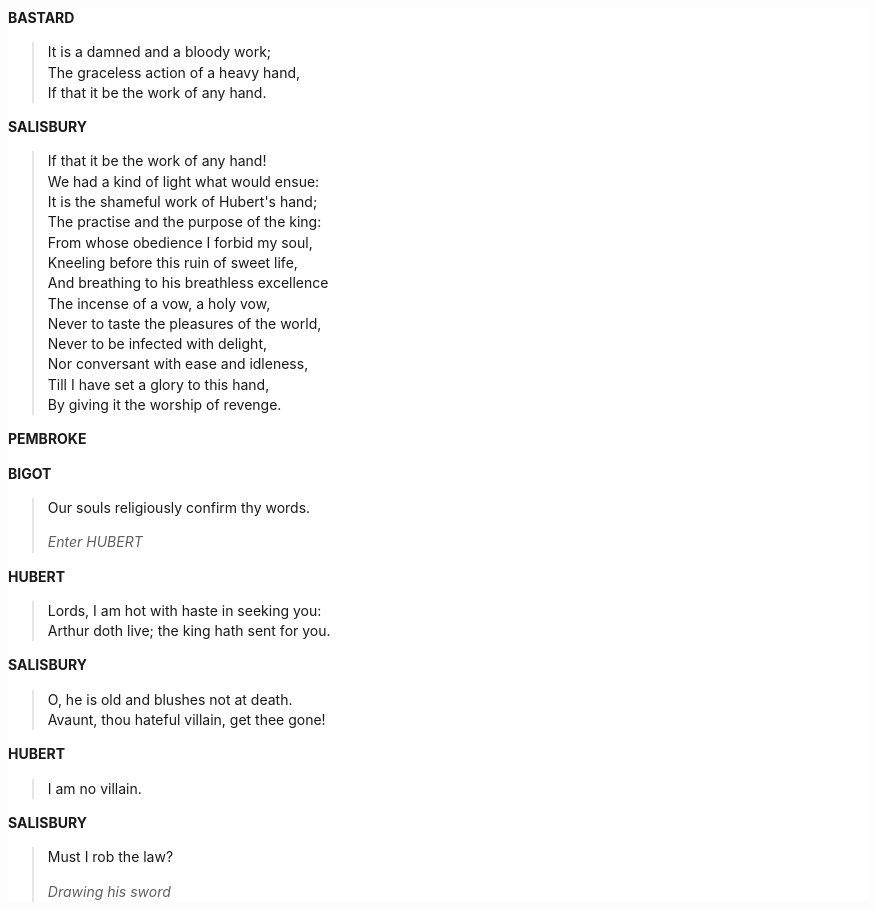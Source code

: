 <A NAME=speech20><b>BASTARD</b></a>
<blockquote>
<A NAME=57>It is a damned and a bloody work;</A><br>
<A NAME=58>The graceless action of a heavy hand,</A><br>
<A NAME=59>If that it be the work of any hand.</A><br>
</blockquote>

<A NAME=speech21><b>SALISBURY</b></a>
<blockquote>
<A NAME=60>If that it be the work of any hand!</A><br>
<A NAME=61>We had a kind of light what would ensue:</A><br>
<A NAME=62>It is the shameful work of Hubert's hand;</A><br>
<A NAME=63>The practise and the purpose of the king:</A><br>
<A NAME=64>From whose obedience I forbid my soul,</A><br>
<A NAME=65>Kneeling before this ruin of sweet life,</A><br>
<A NAME=66>And breathing to his breathless excellence</A><br>
<A NAME=67>The incense of a vow, a holy vow,</A><br>
<A NAME=68>Never to taste the pleasures of the world,</A><br>
<A NAME=69>Never to be infected with delight,</A><br>
<A NAME=70>Nor conversant with ease and idleness,</A><br>
<A NAME=71>Till I have set a glory to this hand,</A><br>
<A NAME=72>By giving it the worship of revenge.</A><br>
</blockquote>

<A NAME=speech22><b>PEMBROKE</b></a>

<A NAME=speech23><b>BIGOT</b></a>
<blockquote>
<A NAME=73>Our souls religiously confirm thy words.</A><br>
<p><i>Enter HUBERT</i></p>
</blockquote>

<A NAME=speech24><b>HUBERT</b></a>
<blockquote>
<A NAME=74>Lords, I am hot with haste in seeking you:</A><br>
<A NAME=75>Arthur doth live; the king hath sent for you.</A><br>
</blockquote>

<A NAME=speech25><b>SALISBURY</b></a>
<blockquote>
<A NAME=76>O, he is old and blushes not at death.</A><br>
<A NAME=77>Avaunt, thou hateful villain, get thee gone!</A><br>
</blockquote>

<A NAME=speech26><b>HUBERT</b></a>
<blockquote>
<A NAME=78>I am no villain.</A><br>
</blockquote>

<A NAME=speech27><b>SALISBURY</b></a>
<blockquote>
<A NAME=79>                  Must I rob the law?</A><br>
<p><i>Drawing his sword</i></p>
</blockquote>
